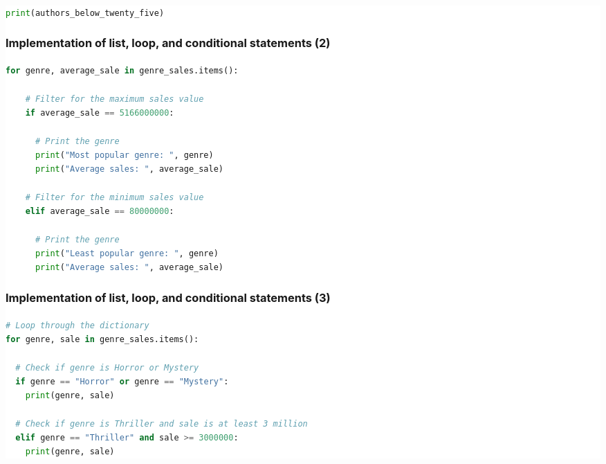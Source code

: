 ```python
print(authors_below_twenty_five)
```

### Implementation of list, loop, and conditional statements (2)
```python
for genre, average_sale in genre_sales.items():
    
    # Filter for the maximum sales value
    if average_sale == 5166000000:
      
      # Print the genre
      print("Most popular genre: ", genre)
      print("Average sales: ", average_sale)
    
    # Filter for the minimum sales value
    elif average_sale == 80000000:
      
      # Print the genre
      print("Least popular genre: ", genre)
      print("Average sales: ", average_sale)
```

### Implementation of list, loop, and conditional statements (3)
```python
# Loop through the dictionary
for genre, sale in genre_sales.items():
  
  # Check if genre is Horror or Mystery
  if genre == "Horror" or genre == "Mystery":
    print(genre, sale)
  
  # Check if genre is Thriller and sale is at least 3 million
  elif genre == "Thriller" and sale >= 3000000:
    print(genre, sale)
```